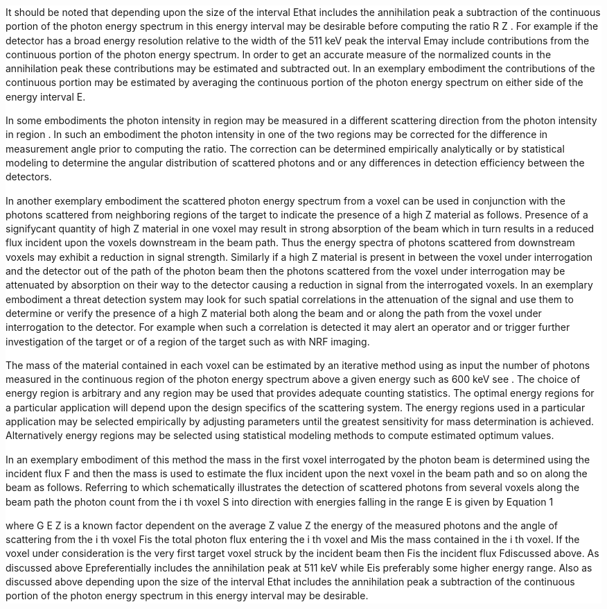 It should be noted that depending upon the size of the interval Ethat includes the annihilation peak a subtraction of the continuous portion of the photon energy spectrum in this energy interval may be desirable before computing the ratio R Z . For example if the detector has a broad energy resolution relative to the width of the 511 keV peak the interval Emay include contributions from the continuous portion of the photon energy spectrum. In order to get an accurate measure of the normalized counts in the annihilation peak these contributions may be estimated and subtracted out. In an exemplary embodiment the contributions of the continuous portion may be estimated by averaging the continuous portion of the photon energy spectrum on either side of the energy interval E.

In some embodiments the photon intensity in region may be measured in a different scattering direction from the photon intensity in region . In such an embodiment the photon intensity in one of the two regions may be corrected for the difference in measurement angle prior to computing the ratio. The correction can be determined empirically analytically or by statistical modeling to determine the angular distribution of scattered photons and or any differences in detection efficiency between the detectors.

In another exemplary embodiment the scattered photon energy spectrum from a voxel can be used in conjunction with the photons scattered from neighboring regions of the target to indicate the presence of a high Z material as follows. Presence of a signifycant quantity of high Z material in one voxel may result in strong absorption of the beam which in turn results in a reduced flux incident upon the voxels downstream in the beam path. Thus the energy spectra of photons scattered from downstream voxels may exhibit a reduction in signal strength. Similarly if a high Z material is present in between the voxel under interrogation and the detector out of the path of the photon beam then the photons scattered from the voxel under interrogation may be attenuated by absorption on their way to the detector causing a reduction in signal from the interrogated voxels. In an exemplary embodiment a threat detection system may look for such spatial correlations in the attenuation of the signal and use them to determine or verify the presence of a high Z material both along the beam and or along the path from the voxel under interrogation to the detector. For example when such a correlation is detected it may alert an operator and or trigger further investigation of the target or of a region of the target such as with NRF imaging.

The mass of the material contained in each voxel can be estimated by an iterative method using as input the number of photons measured in the continuous region of the photon energy spectrum above a given energy such as 600 keV see . The choice of energy region is arbitrary and any region may be used that provides adequate counting statistics. The optimal energy regions for a particular application will depend upon the design specifics of the scattering system. The energy regions used in a particular application may be selected empirically by adjusting parameters until the greatest sensitivity for mass determination is achieved. Alternatively energy regions may be selected using statistical modeling methods to compute estimated optimum values.

In an exemplary embodiment of this method the mass in the first voxel interrogated by the photon beam is determined using the incident flux F and then the mass is used to estimate the flux incident upon the next voxel in the beam path and so on along the beam as follows. Referring to which schematically illustrates the detection of scattered photons from several voxels along the beam path the photon count from the i th voxel S into direction with energies falling in the range E is given by Equation 1

where G E Z is a known factor dependent on the average Z value Z the energy of the measured photons and the angle of scattering from the i th voxel Fis the total photon flux entering the i th voxel and Mis the mass contained in the i th voxel. If the voxel under consideration is the very first target voxel struck by the incident beam then Fis the incident flux Fdiscussed above. As discussed above Epreferentially includes the annihilation peak at 511 keV while Eis preferably some higher energy range. Also as discussed above depending upon the size of the interval Ethat includes the annihilation peak a subtraction of the continuous portion of the photon energy spectrum in this energy interval may be desirable.
